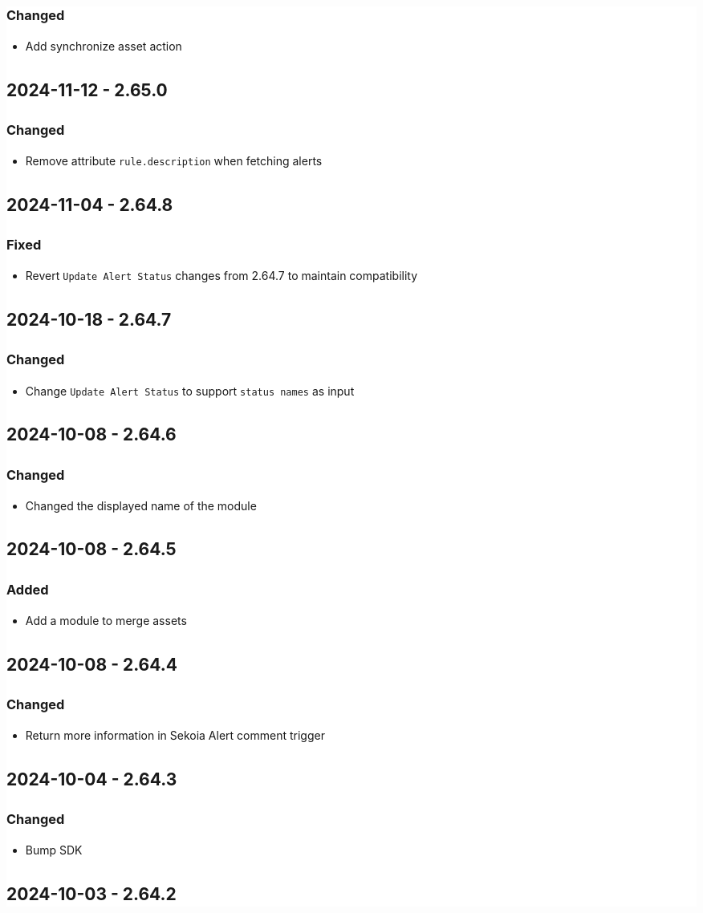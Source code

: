 ### Changed

- Add synchronize asset action

## 2024-11-12 - 2.65.0

### Changed

- Remove attribute `rule.description` when fetching alerts

## 2024-11-04 - 2.64.8

### Fixed

- Revert `Update Alert Status` changes from 2.64.7 to maintain compatibility

## 2024-10-18 - 2.64.7

### Changed

- Change `Update Alert Status` to support `status names` as input 

## 2024-10-08 - 2.64.6

### Changed

- Changed the displayed name of the module

## 2024-10-08 - 2.64.5

### Added

- Add a module to merge assets


## 2024-10-08 - 2.64.4

### Changed

- Return more information in Sekoia Alert comment trigger 

## 2024-10-04 - 2.64.3

### Changed

- Bump SDK

## 2024-10-03 - 2.64.2
